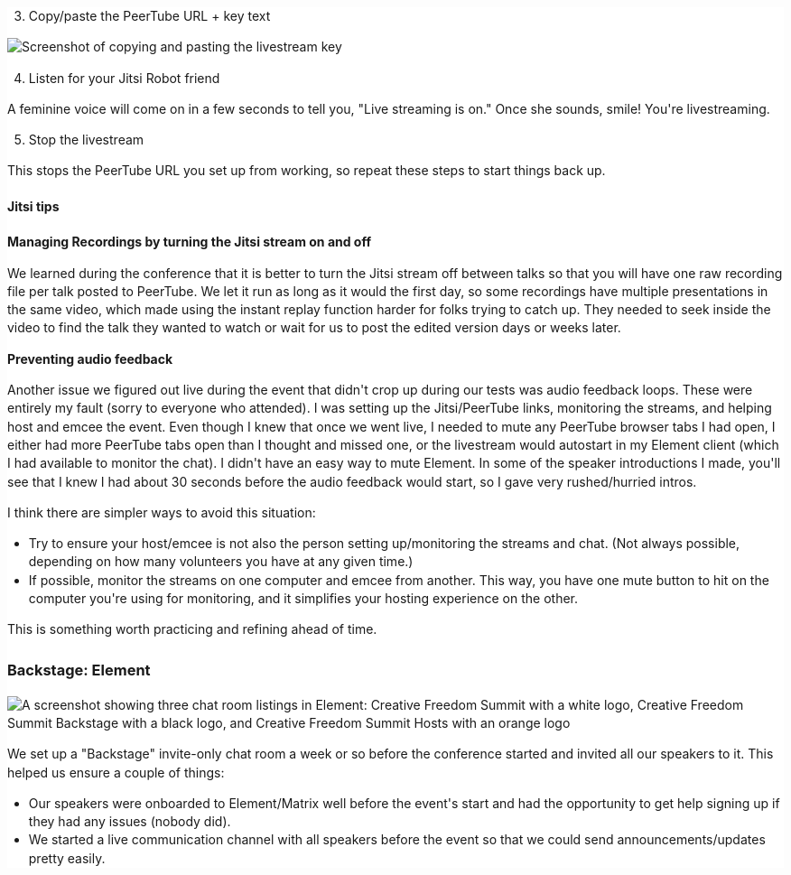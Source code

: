 3. Copy/paste the PeerTube URL + key text

![Screenshot of copying and pasting the livestream key][20]

4. Listen for your Jitsi Robot friend

A feminine voice will come on in a few seconds to tell you, "Live streaming is on." Once she sounds, smile! You're livestreaming.

5. Stop the livestream

This stops the PeerTube URL you set up from working, so repeat these steps to start things back up.

#### Jitsi tips

**Managing Recordings by turning the Jitsi stream on and off**

We learned during the conference that it is better to turn the Jitsi stream off between talks so that you will have one raw recording file per talk posted to PeerTube. We let it run as long as it would the first day, so some recordings have multiple presentations in the same video, which made using the instant replay function harder for folks trying to catch up. They needed to seek inside the video to find the talk they wanted to watch or wait for us to post the edited version days or weeks later.

**Preventing audio feedback**

Another issue we figured out live during the event that didn't crop up during our tests was audio feedback loops. These were entirely my fault (sorry to everyone who attended). I was setting up the Jitsi/PeerTube links, monitoring the streams, and helping host and emcee the event. Even though I knew that once we went live, I needed to mute any PeerTube browser tabs I had open, I either had more PeerTube tabs open than I thought and missed one, or the livestream would autostart in my Element client (which I had available to monitor the chat). I didn't have an easy way to mute Element. In some of the speaker introductions I made, you'll see that I knew I had about 30 seconds before the audio feedback would start, so I gave very rushed/hurried intros.

I think there are simpler ways to avoid this situation:

- Try to ensure your host/emcee is not also the person setting up/monitoring the streams and chat. (Not always possible, depending on how many volunteers you have at any given time.)
- If possible, monitor the streams on one computer and emcee from another. This way, you have one mute button to hit on the computer you're using for monitoring, and it simplifies your hosting experience on the other.

This is something worth practicing and refining ahead of time.

### Backstage: Element

![A screenshot showing three chat room listings in Element: Creative Freedom Summit with a white logo, Creative Freedom Summit Backstage with a black logo, and Creative Freedom Summit Hosts with an orange logo][21]

We set up a "Backstage" invite-only chat room a week or so before the conference started and invited all our speakers to it. This helped us ensure a couple of things:

- Our speakers were onboarded to Element/Matrix well before the event's start and had the opportunity to get help signing up if they had any issues (nobody did).
- We started a live communication channel with all speakers before the event so that we could send announcements/updates pretty easily.


[#]: subject: "Run a virtual conference using only open source tools"
[#]: via: "https://opensource.com/article/23/4/open-source-tools-virtual-conference"
[#]: author: "Máirín Duffy https://opensource.com/users/mairin"
[#]: collector: "lkxed"
[#]: translator: " "
[#]: reviewer: " "
[#]: publisher: " "
[#]: url: " "
[a]: https://opensource.com/users/mairin
[b]: https://github.com/lkxed/
[1]: https://fedoraproject.org/wiki/Design
[2]: http://creativefreedomsummit.com/
[3]: http://flocktofedora.org/
[4]: https://opensource.com/article/23/3/video-templates-inkscape
[5]: https://opensource.com/sites/default/files/2023-04/homepage.webp
[6]: https://peertube.linuxrocks.online/c/creativefreedom/videos
[7]: https://linuxrocks.online/
[8]: https://opensource.com/sites/default/files/2023-04/publish.png
[9]: https://opensource.com/sites/default/files/2023-04/go-live.png
[10]: https://opensource.com/sites/default/files/2023-04/advdsettings.png
[11]: https://opensource.com/sites/default/files/2023-04/cfsbanner.png
[12]: https://opensource.com/sites/default/files/2023-04/startlivestream.jpg
[13]: https://opensource.com/sites/default/files/2023-04/pasteURL.png
[14]: https://opensource.com/sites/default/files/2023-04/liveinformation.png
[15]: https://meet.jit.si/
[16]: https://meet.jit.si
[17]: https://peertube.linuxrocks.online/c/fedora_design_live/videos
[18]: https://opensource.com/sites/default/files/2023-04/moreactions.png
[19]: https://opensource.com/sites/default/files/2023-04/startlivestream.png
[20]: https://opensource.com/sites/default/files/2023-04/copypastekey.png
[21]: https://opensource.com/sites/default/files/2023-04/backstage.webp
[22]: https://opensource.com/sites/default/files/2023-04/hackmd.webp
[23]: https://opensource.com/sites/default/files/2023-04/integratedexperience.webp
[24]: https://opensource.com/sites/default/files/2023-04/website.webp
[25]: https://mastodon.social/@ryangorley
[26]: https://creativefreedomsummit.com/
[27]: https://wordpress.com/
[28]: https://opensource.com/article/23/2/live-captions-linux
[29]: https://obsproject.com/
[30]: https://kdenlive.org/
[31]: https://docs.kdenlive.org/en/effects_and_compositions/speech_to_text.html
[32]: https://gitlab.com/groups/fedora/design/-/epics/23#video-captioning-and-handoff
[33]: https://gitlab.com/groups/fedora/design/-/epics/23
[34]: https://opensource.com/sites/default/files/2023-04/availablevideos_0.webp
[35]: https://matrix.to/#/#creativefreedom:fedora.im
[36]: https://blog.linuxgrrl.com/2023/04/10/run-an-open-source-powered-virtual-conference/